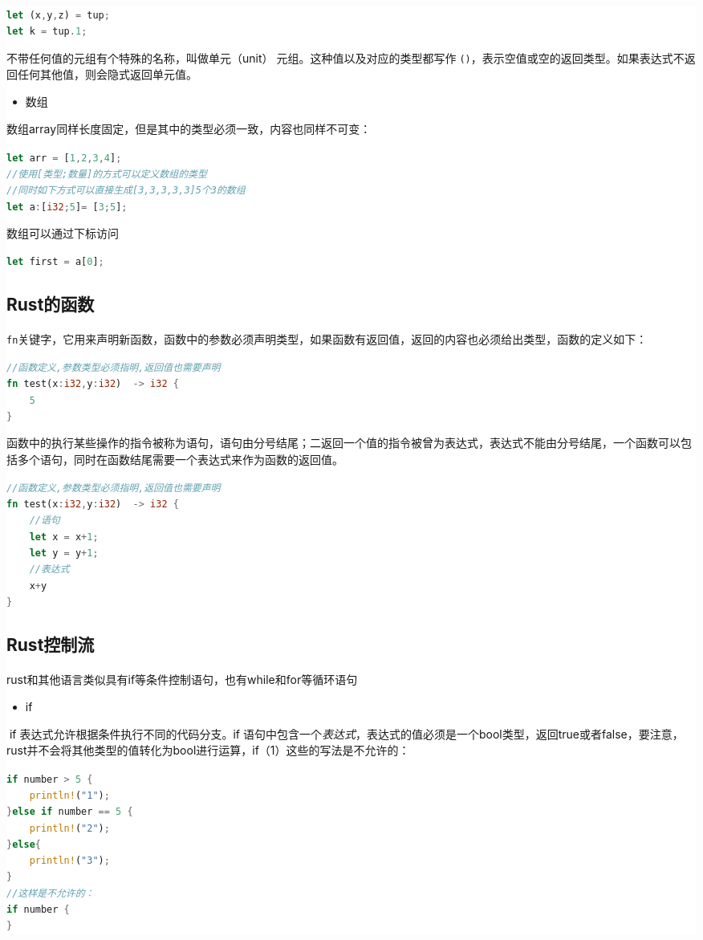 ```rust
let (x,y,z) = tup;
let k = tup.1;
```

不带任何值的元组有个特殊的名称，叫做单元（unit） 元组。这种值以及对应的类型都写作 `()`，表示空值或空的返回类型。如果表达式不返回任何其他值，则会隐式返回单元值。

- 数组

​	数组array同样长度固定，但是其中的类型必须一致，内容也同样不可变：

```rust
let arr = [1,2,3,4];
//使用[类型;数量]的方式可以定义数组的类型
//同时如下方式可以直接生成[3,3,3,3,3]5个3的数组
let a:[i32;5]= [3;5];
```

数组可以通过下标访问

```rust
let first = a[0];
```

## Rust的函数

`fn`关键字，它用来声明新函数，函数中的参数必须声明类型，如果函数有返回值，返回的内容也必须给出类型，函数的定义如下：

```rust
//函数定义,参数类型必须指明,返回值也需要声明
fn test(x:i32,y:i32)  -> i32 {
    5
}
```

函数中的执行某些操作的指令被称为语句，语句由分号结尾；二返回一个值的指令被曾为表达式，表达式不能由分号结尾，一个函数可以包括多个语句，同时在函数结尾需要一个表达式来作为函数的返回值。

```rust
//函数定义,参数类型必须指明,返回值也需要声明
fn test(x:i32,y:i32)  -> i32 {
    //语句
   	let x = x+1;
    let y = y+1;
    //表达式
    x+y
}
```

## Rust控制流

rust和其他语言类似具有if等条件控制语句，也有while和for等循环语句

- if

​	if 表达式允许根据条件执行不同的代码分支。if 语句中包含一个*表达式*，表达式的值必须是一个bool类型，返回true或者false，要注意，rust并不会将其他类型的值转化为bool进行运算，if（1）这些的写法是不允许的：

```rust
if number > 5 {
    println!("1");
}else if number == 5 {
    println!("2");
}else{
    println!("3");
}
//这样是不允许的：
if number {
}
```
